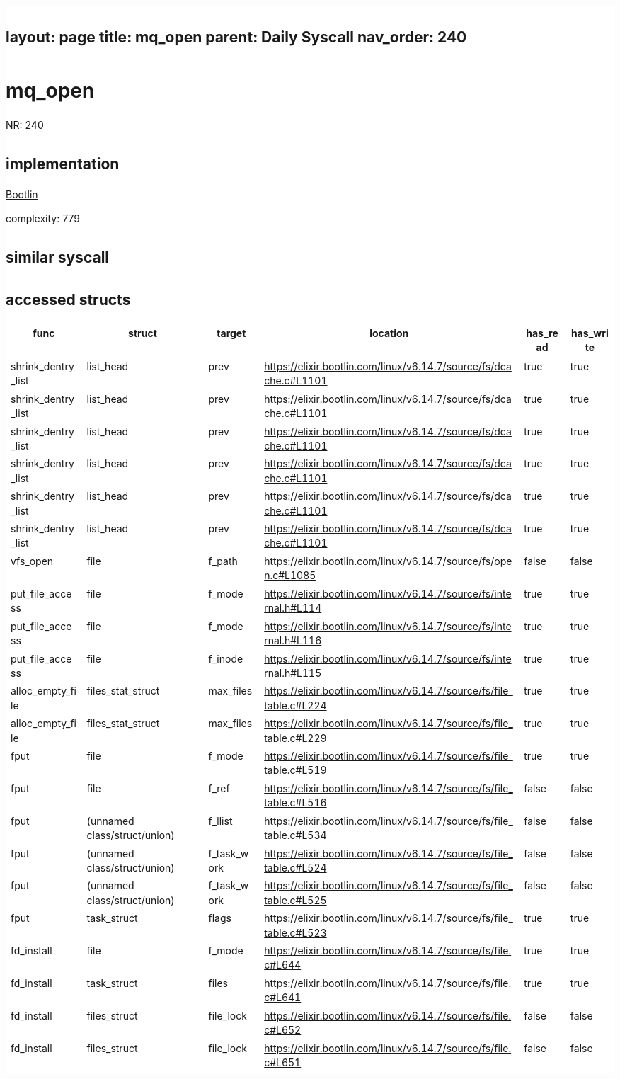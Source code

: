 
---
layout: page
title: mq_open
parent: Daily Syscall
nav_order: 240
---
        

# mq_open
NR: 240

## implementation
[Bootlin](https://elixir.bootlin.com/linux/v6.14.7/source/ipc/mqueue.c#L944)

complexity: 779


## similar syscall


## accessed structs

|func|struct|target|location|has_read|has_write|
|--|--|--|--|--|--|
|shrink_dentry_list|list_head|prev|https://elixir.bootlin.com/linux/v6.14.7/source/fs/dcache.c#L1101|true|true|
|shrink_dentry_list|list_head|prev|https://elixir.bootlin.com/linux/v6.14.7/source/fs/dcache.c#L1101|true|true|
|shrink_dentry_list|list_head|prev|https://elixir.bootlin.com/linux/v6.14.7/source/fs/dcache.c#L1101|true|true|
|shrink_dentry_list|list_head|prev|https://elixir.bootlin.com/linux/v6.14.7/source/fs/dcache.c#L1101|true|true|
|shrink_dentry_list|list_head|prev|https://elixir.bootlin.com/linux/v6.14.7/source/fs/dcache.c#L1101|true|true|
|shrink_dentry_list|list_head|prev|https://elixir.bootlin.com/linux/v6.14.7/source/fs/dcache.c#L1101|true|true|
|vfs_open|file|f_path|https://elixir.bootlin.com/linux/v6.14.7/source/fs/open.c#L1085|false|false|
|put_file_access|file|f_mode|https://elixir.bootlin.com/linux/v6.14.7/source/fs/internal.h#L114|true|true|
|put_file_access|file|f_mode|https://elixir.bootlin.com/linux/v6.14.7/source/fs/internal.h#L116|true|true|
|put_file_access|file|f_inode|https://elixir.bootlin.com/linux/v6.14.7/source/fs/internal.h#L115|true|true|
|alloc_empty_file|files_stat_struct|max_files|https://elixir.bootlin.com/linux/v6.14.7/source/fs/file_table.c#L224|true|true|
|alloc_empty_file|files_stat_struct|max_files|https://elixir.bootlin.com/linux/v6.14.7/source/fs/file_table.c#L229|true|true|
|fput|file|f_mode|https://elixir.bootlin.com/linux/v6.14.7/source/fs/file_table.c#L519|true|true|
|fput|file|f_ref|https://elixir.bootlin.com/linux/v6.14.7/source/fs/file_table.c#L516|false|false|
|fput|(unnamed class/struct/union)|f_llist|https://elixir.bootlin.com/linux/v6.14.7/source/fs/file_table.c#L534|false|false|
|fput|(unnamed class/struct/union)|f_task_work|https://elixir.bootlin.com/linux/v6.14.7/source/fs/file_table.c#L524|false|false|
|fput|(unnamed class/struct/union)|f_task_work|https://elixir.bootlin.com/linux/v6.14.7/source/fs/file_table.c#L525|false|false|
|fput|task_struct|flags|https://elixir.bootlin.com/linux/v6.14.7/source/fs/file_table.c#L523|true|true|
|fd_install|file|f_mode|https://elixir.bootlin.com/linux/v6.14.7/source/fs/file.c#L644|true|true|
|fd_install|task_struct|files|https://elixir.bootlin.com/linux/v6.14.7/source/fs/file.c#L641|true|true|
|fd_install|files_struct|file_lock|https://elixir.bootlin.com/linux/v6.14.7/source/fs/file.c#L652|false|false|
|fd_install|files_struct|file_lock|https://elixir.bootlin.com/linux/v6.14.7/source/fs/file.c#L651|false|false|